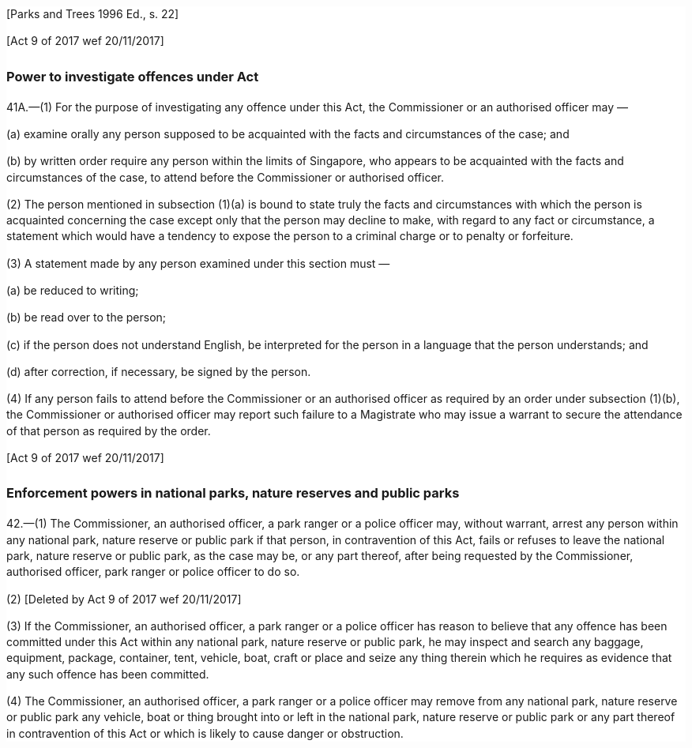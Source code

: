 [Parks and Trees 1996 Ed., s. 22]

[Act 9 of 2017 wef 20/11/2017]

### Power to investigate offences under Act

41A\.—(1) For the purpose of investigating any offence under this Act, the Commissioner or an authorised officer may —

(a) examine orally any person supposed to be acquainted with the facts and circumstances of the case; and

(b) by written order require any person within the limits of Singapore, who appears to be acquainted with the facts and circumstances of the case, to attend before the Commissioner or authorised officer.

(2) The person mentioned in subsection (1)(a) is bound to state truly the facts and circumstances with which the person is acquainted concerning the case except only that the person may decline to make, with regard to any fact or circumstance, a statement which would have a tendency to expose the person to a criminal charge or to penalty or forfeiture.

(3) A statement made by any person examined under this section must —

(a) be reduced to writing;

(b) be read over to the person;

(c) if the person does not understand English, be interpreted for the person in a language that the person understands; and

(d) after correction, if necessary, be signed by the person.

(4) If any person fails to attend before the Commissioner or an authorised officer as required by an order under subsection (1)(b), the Commissioner or authorised officer may report such failure to a Magistrate who may issue a warrant to secure the attendance of that person as required by the order.

[Act 9 of 2017 wef 20/11/2017]

### Enforcement powers in national parks, nature reserves and public parks

42\.—(1) The Commissioner, an authorised officer, a park ranger or a police officer may, without warrant, arrest any person within any national park, nature reserve or public park if that person, in contravention of this Act, fails or refuses to leave the national park, nature reserve or public park, as the case may be, or any part thereof, after being requested by the Commissioner, authorised officer, park ranger or police officer to do so.

(2) [Deleted by Act 9 of 2017 wef 20/11/2017]

(3) If the Commissioner, an authorised officer, a park ranger or a police officer has reason to believe that any offence has been committed under this Act within any national park, nature reserve or public park, he may inspect and search any baggage, equipment, package, container, tent, vehicle, boat, craft or place and seize any thing therein which he requires as evidence that any such offence has been committed.

(4) The Commissioner, an authorised officer, a park ranger or a police officer may remove from any national park, nature reserve or public park any vehicle, boat or thing brought into or left in the national park, nature reserve or public park or any part thereof in contravention of this Act or which is likely to cause danger or obstruction.
